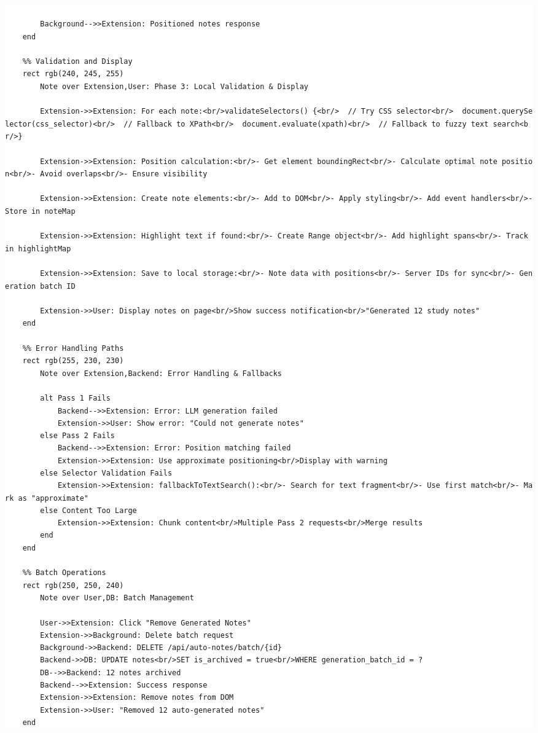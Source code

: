 ```mermaid

        Background-->>Extension: Positioned notes response
    end

    %% Validation and Display
    rect rgb(240, 245, 255)
        Note over Extension,User: Phase 3: Local Validation & Display

        Extension->>Extension: For each note:<br/>validateSelectors() {<br/>  // Try CSS selector<br/>  document.querySelector(css_selector)<br/>  // Fallback to XPath<br/>  document.evaluate(xpath)<br/>  // Fallback to fuzzy text search<br/>}

        Extension->>Extension: Position calculation:<br/>- Get element boundingRect<br/>- Calculate optimal note position<br/>- Avoid overlaps<br/>- Ensure visibility

        Extension->>Extension: Create note elements:<br/>- Add to DOM<br/>- Apply styling<br/>- Add event handlers<br/>- Store in noteMap

        Extension->>Extension: Highlight text if found:<br/>- Create Range object<br/>- Add highlight spans<br/>- Track in highlightMap

        Extension->>Extension: Save to local storage:<br/>- Note data with positions<br/>- Server IDs for sync<br/>- Generation batch ID

        Extension->>User: Display notes on page<br/>Show success notification<br/>"Generated 12 study notes"
    end

    %% Error Handling Paths
    rect rgb(255, 230, 230)
        Note over Extension,Backend: Error Handling & Fallbacks

        alt Pass 1 Fails
            Backend-->>Extension: Error: LLM generation failed
            Extension->>User: Show error: "Could not generate notes"
        else Pass 2 Fails
            Backend-->>Extension: Error: Position matching failed
            Extension->>Extension: Use approximate positioning<br/>Display with warning
        else Selector Validation Fails
            Extension->>Extension: fallbackToTextSearch():<br/>- Search for text fragment<br/>- Use first match<br/>- Mark as "approximate"
        else Content Too Large
            Extension->>Extension: Chunk content<br/>Multiple Pass 2 requests<br/>Merge results
        end
    end

    %% Batch Operations
    rect rgb(250, 250, 240)
        Note over User,DB: Batch Management

        User->>Extension: Click "Remove Generated Notes"
        Extension->>Background: Delete batch request
        Background->>Backend: DELETE /api/auto-notes/batch/{id}
        Backend->>DB: UPDATE notes<br/>SET is_archived = true<br/>WHERE generation_batch_id = ?
        DB-->>Backend: 12 notes archived
        Backend-->>Extension: Success response
        Extension->>Extension: Remove notes from DOM
        Extension->>User: "Removed 12 auto-generated notes"
    end
```
